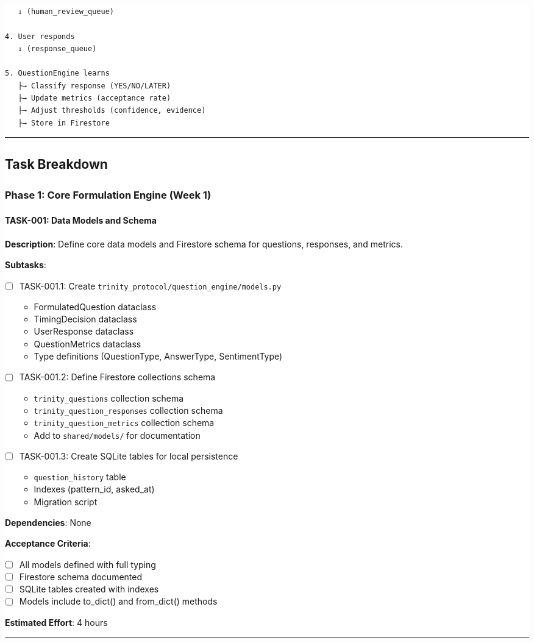 ```
   ↓ (human_review_queue)

4. User responds
   ↓ (response_queue)

5. QuestionEngine learns
   ├→ Classify response (YES/NO/LATER)
   ├→ Update metrics (acceptance rate)
   ├→ Adjust thresholds (confidence, evidence)
   ├→ Store in Firestore
```

---

## Task Breakdown

### Phase 1: Core Formulation Engine (Week 1)

#### TASK-001: Data Models and Schema

**Description**: Define core data models and Firestore schema for questions, responses, and metrics.

**Subtasks**:
- [ ] TASK-001.1: Create `trinity_protocol/question_engine/models.py`
  - FormulatedQuestion dataclass
  - TimingDecision dataclass
  - UserResponse dataclass
  - QuestionMetrics dataclass
  - Type definitions (QuestionType, AnswerType, SentimentType)

- [ ] TASK-001.2: Define Firestore collections schema
  - `trinity_questions` collection schema
  - `trinity_question_responses` collection schema
  - `trinity_question_metrics` collection schema
  - Add to `shared/models/` for documentation

- [ ] TASK-001.3: Create SQLite tables for local persistence
  - `question_history` table
  - Indexes (pattern_id, asked_at)
  - Migration script

**Dependencies**: None

**Acceptance Criteria**:
- [ ] All models defined with full typing
- [ ] Firestore schema documented
- [ ] SQLite tables created with indexes
- [ ] Models include to_dict() and from_dict() methods

**Estimated Effort**: 4 hours

---
